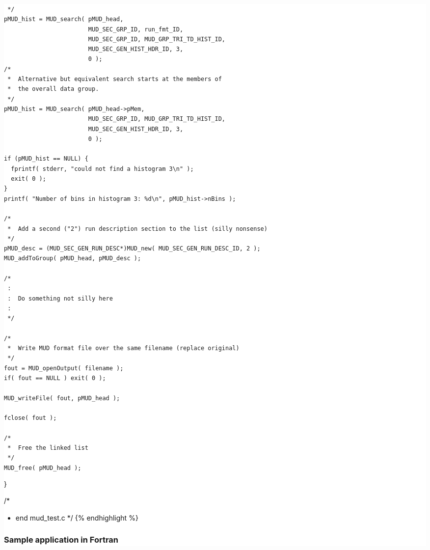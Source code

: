      */
    pMUD_hist = MUD_search( pMUD_head,
                            MUD_SEC_GRP_ID, run_fmt_ID,
                            MUD_SEC_GRP_ID, MUD_GRP_TRI_TD_HIST_ID,
                            MUD_SEC_GEN_HIST_HDR_ID, 3, 
                            0 );
    /*
     *  Alternative but equivalent search starts at the members of
     *  the overall data group.
     */
    pMUD_hist = MUD_search( pMUD_head->pMem,
                            MUD_SEC_GRP_ID, MUD_GRP_TRI_TD_HIST_ID,
                            MUD_SEC_GEN_HIST_HDR_ID, 3, 
                            0 );

    if (pMUD_hist == NULL) {
      fprintf( stderr, "could not find a histogram 3\n" );
      exit( 0 );
    }
    printf( "Number of bins in histogram 3: %d\n", pMUD_hist->nBins );

    /*
     *  Add a second ("2") run description section to the list (silly nonsense)
     */
    pMUD_desc = (MUD_SEC_GEN_RUN_DESC*)MUD_new( MUD_SEC_GEN_RUN_DESC_ID, 2 );
    MUD_addToGroup( pMUD_head, pMUD_desc );

    /*
     :
     :  Do something not silly here
     :
     */

    /*
     *  Write MUD format file over the same filename (replace original)
     */
    fout = MUD_openOutput( filename );
    if( fout == NULL ) exit( 0 );

    MUD_writeFile( fout, pMUD_head );

    fclose( fout );

    /*
     *  Free the linked list
     */
    MUD_free( pMUD_head );
}

/*
 *  end mud_test.c
 */
{% endhighlight %}

### Sample application in Fortran
